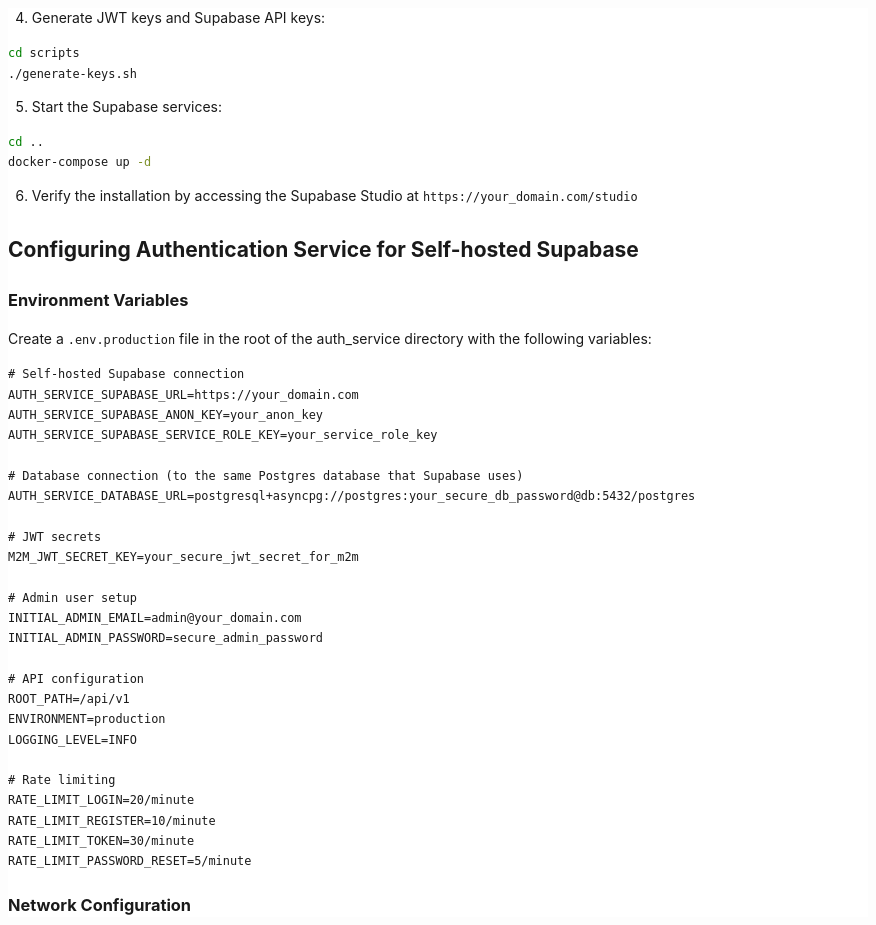 4. Generate JWT keys and Supabase API keys:

```bash
cd scripts
./generate-keys.sh
```

5. Start the Supabase services:

```bash
cd ..
docker-compose up -d
```

6. Verify the installation by accessing the Supabase Studio at `https://your_domain.com/studio`

## Configuring Authentication Service for Self-hosted Supabase

### Environment Variables

Create a `.env.production` file in the root of the auth_service directory with the following variables:

```
# Self-hosted Supabase connection
AUTH_SERVICE_SUPABASE_URL=https://your_domain.com
AUTH_SERVICE_SUPABASE_ANON_KEY=your_anon_key
AUTH_SERVICE_SUPABASE_SERVICE_ROLE_KEY=your_service_role_key

# Database connection (to the same Postgres database that Supabase uses)
AUTH_SERVICE_DATABASE_URL=postgresql+asyncpg://postgres:your_secure_db_password@db:5432/postgres

# JWT secrets
M2M_JWT_SECRET_KEY=your_secure_jwt_secret_for_m2m

# Admin user setup
INITIAL_ADMIN_EMAIL=admin@your_domain.com
INITIAL_ADMIN_PASSWORD=secure_admin_password

# API configuration
ROOT_PATH=/api/v1
ENVIRONMENT=production
LOGGING_LEVEL=INFO

# Rate limiting
RATE_LIMIT_LOGIN=20/minute
RATE_LIMIT_REGISTER=10/minute
RATE_LIMIT_TOKEN=30/minute
RATE_LIMIT_PASSWORD_RESET=5/minute
```

### Network Configuration
